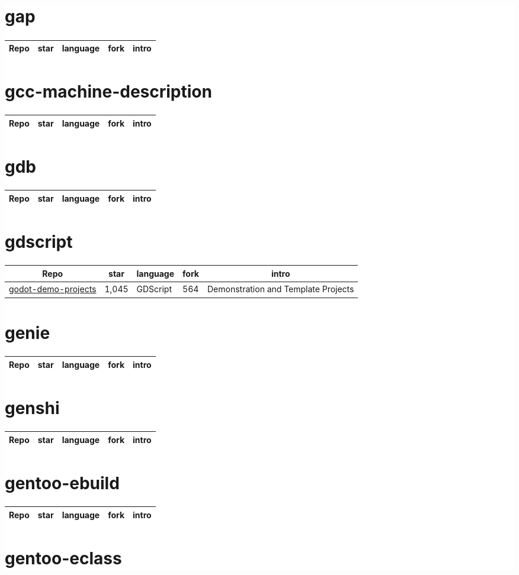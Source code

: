 
# gap

Repo|star|language|fork|intro
-|-|-|-|-



# gcc-machine-description

Repo|star|language|fork|intro
-|-|-|-|-



# gdb

Repo|star|language|fork|intro
-|-|-|-|-



# gdscript

Repo|star|language|fork|intro
-|-|-|-|-
[godot-demo-projects](https://github.com/godotengine/godot-demo-projects)|1,045|GDScript|564|Demonstration and Template Projects


# genie

Repo|star|language|fork|intro
-|-|-|-|-



# genshi

Repo|star|language|fork|intro
-|-|-|-|-



# gentoo-ebuild

Repo|star|language|fork|intro
-|-|-|-|-



# gentoo-eclass
